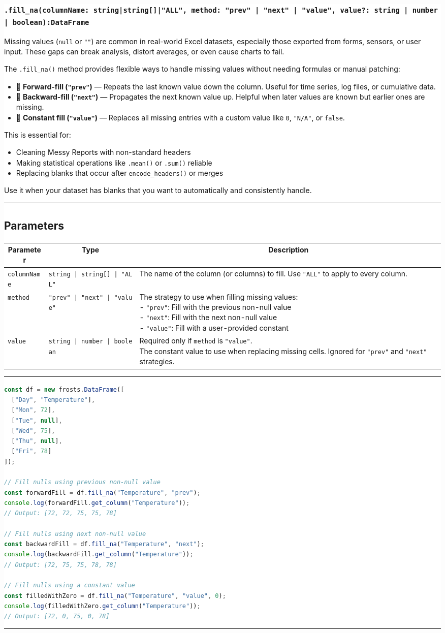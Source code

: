 ### `.fill_na(columnName: string|string[]|"ALL", method: "prev" | "next" | "value", value?: string | number | boolean):DataFrame`

Missing values (`null` or `""`) are common in real-world Excel datasets, especially those exported from forms, sensors, or user input. These gaps can break analysis, distort averages, or even cause charts to fail.

The `.fill_na()` method provides flexible ways to handle missing values without needing formulas or manual patching:

- 🔁 **Forward-fill (`"prev"`)** — Repeats the last known value down the column. Useful for time series, log files, or cumulative data.
- 🔄 **Backward-fill (`"next"`)** — Propagates the next known value up. Helpful when later values are known but earlier ones are missing.
- 🔢 **Constant fill (`"value"`)** — Replaces all missing entries with a custom value like `0`, `"N/A"`, or `false`.

This is essential for:

- Cleaning Messy Reports with non-standard headers
- Making statistical operations like `.mean()` or `.sum()` reliable
- Replacing blanks that occur after `encode_headers()` or merges

Use it when your dataset has blanks that you want to automatically and consistently handle.

---

## Parameters

| Parameter       | Type                          | Description |
|-----------------|-------------------------------|-------------|
| `columnName`    | `string \| string[] \| "ALL"` | The name of the column (or columns) to fill. Use `"ALL"` to apply to every column. |
| `method`        | `"prev" \| "next" \| "value"` | The strategy to use when filling missing values:<br>- `"prev"`: Fill with the previous non-null value<br>- `"next"`: Fill with the next non-null value<br>- `"value"`: Fill with a user-provided constant |
| `value`         | `string \| number \| boolean` | Required only if `method` is `"value"`.<br>The constant value to use when replacing missing cells. Ignored for `"prev"` and `"next"` strategies. |

---

```ts
const df = new frosts.DataFrame([
  ["Day", "Temperature"],
  ["Mon", 72],
  ["Tue", null],
  ["Wed", 75],
  ["Thu", null],
  ["Fri", 78]
]);

// Fill nulls using previous non-null value
const forwardFill = df.fill_na("Temperature", "prev");
console.log(forwardFill.get_column("Temperature"));
// Output: [72, 72, 75, 75, 78]

// Fill nulls using next non-null value
const backwardFill = df.fill_na("Temperature", "next");
console.log(backwardFill.get_column("Temperature"));
// Output: [72, 75, 75, 78, 78]

// Fill nulls using a constant value
const filledWithZero = df.fill_na("Temperature", "value", 0);
console.log(filledWithZero.get_column("Temperature"));
// Output: [72, 0, 75, 0, 78]
```

---